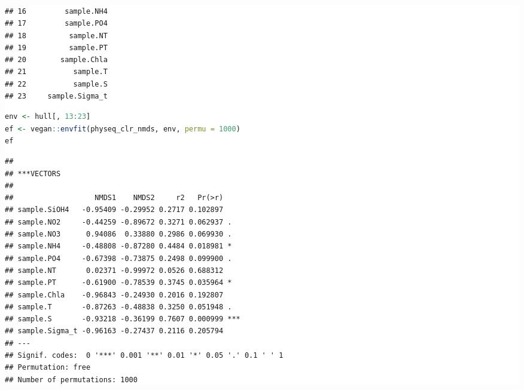    ## 16         sample.NH4
    ## 17         sample.PO4
    ## 18          sample.NT
    ## 19          sample.PT
    ## 20        sample.Chla
    ## 21           sample.T
    ## 22           sample.S
    ## 23     sample.Sigma_t

``` r
env <- hull[, 13:23]
ef <- vegan::envfit(physeq_clr_nmds, env, permu = 1000)
ef
```

    ## 
    ## ***VECTORS
    ## 
    ##                   NMDS1    NMDS2     r2   Pr(>r)    
    ## sample.SiOH4   -0.95409 -0.29952 0.2717 0.102897    
    ## sample.NO2     -0.44259 -0.89672 0.3271 0.062937 .  
    ## sample.NO3      0.94086  0.33880 0.2986 0.069930 .  
    ## sample.NH4     -0.48808 -0.87280 0.4484 0.018981 *  
    ## sample.PO4     -0.67398 -0.73875 0.2498 0.099900 .  
    ## sample.NT       0.02371 -0.99972 0.0526 0.688312    
    ## sample.PT      -0.61900 -0.78539 0.3745 0.035964 *  
    ## sample.Chla    -0.96843 -0.24930 0.2016 0.192807    
    ## sample.T       -0.87263 -0.48838 0.3250 0.051948 .  
    ## sample.S       -0.93218 -0.36199 0.7607 0.000999 ***
    ## sample.Sigma_t -0.96163 -0.27437 0.2116 0.205794    
    ## ---
    ## Signif. codes:  0 '***' 0.001 '**' 0.01 '*' 0.05 '.' 0.1 ' ' 1
    ## Permutation: free
    ## Number of permutations: 1000

